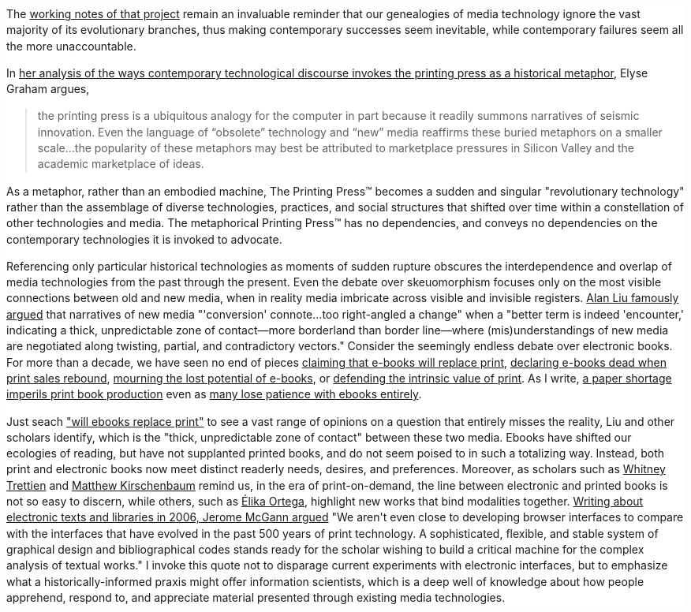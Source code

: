 The [working notes of that project](http://www.deadmedia.org/notes/index-cat.html) remain an invaluable reminder that our genealogies of media technology ignore the vast majority of its evolutionary branches, thus making contemporary successes seem inevitable, while contemporary failures seem all the more unaccountable.

In [her analysis of the ways contemporary technological discourse invokes the printing press as a historical metaphor](http://www.digitalhumanities.org/dhq/vol/10/3/000264/000264.html), Elyse Graham argues, 

> the printing press is a ubiquitous analogy for the computer in part because it readily summons narratives of seismic innovation. Even the language of “obsolete” technology and “new” media reaffirms these buried metaphors on a smaller scale…the popularity of these metaphors may best be attributed to marketplace pressures in Silicon Valley and the academic marketplace of ideas.

As a metaphor, rather than an embodied machine, The Printing Press™ becomes a sudden and singular "revolutionary technology" rather than the assemblage of diverse technologies, practices, and social structures that shifted over time within a constellation of other technologies and media. The metaphorical Printing Press™ has no dependencies, and conveys no dependencies on the contemporary technologies it is invoked to advocate.

Referencing only particular historical technologies as moments of sudden rupture obscures the interdependence and overlap of media technologies from the past through the present. Even the debate over skeuomorphism focuses only on the most visible connections between old and new media, when in reality media imbricate across visible and invisible registers. [Alan Liu famously argued](http://www.digitalhumanities.org/companion/view?docId=blackwell/9781405148641/9781405148641.xml&chunk.id=ss1-3-1) that narratives of new media "'conversion' connote…too right-angled a change" when a "better term is indeed 'encounter,' indicating a thick, unpredictable zone of contact—more borderland than border line—where (mis)understandings of new media are negotiated along twisting, partial, and contradictory vectors." Consider the seemingly endless debate over electronic books. For more than a decade, we have seen no end of pieces [claiming that e-books will replace print](https://www.bookbusinessmag.com/post/ebooks-will-eventually-replace-print/), [declaring e-books dead when print sales rebound](https://observer.com/2018/11/ebook-sales-decline-independent-bookstores/), [mourning the lost potential of e-books](https://aeon.co/essays/stagnant-and-dull-can-digital-books-ever-replace-print), or [defending the intrinsic value of print](https://www.appletoncreative.com/blog/three-reasons-why-printed-books-will-never-die/). As I write, [a paper shortage imperils print book production](https://www.vox.com/culture/22687960/book-shortage-paper-ink-printing-labor-explained) even as [many lose patience with ebooks entirely](https://www.theatlantic.com/books/archive/2021/09/why-are-ebooks-so-terrible/620068/).

Just seach ["will ebooks replace print"](https://www.google.com/search?q=will+ebooks+replace+print) to see a vast range of opinions on a question that entirely misses the reality, Liu and other scholars identify, which is the "thick, unpredictable zone of contact" between these two media. Ebooks have shifted our ecologies of reading, but have not supplanted printed books, and do not seem poised to in such a totalizing way. Instead, both print and electronic books now meet distinct readerly needs, desires, and preferences. Moreover, as scholars such as [Whitney Trettien](http://www.digitalhumanities.org/dhqdev/vol/7/1/000150/000150.html) and [Matthew Kirschenbaum](https://post45.org/2020/04/bibliologistics-the-nature-of-books-now-or-a-memorable-fancy/) remind us, in the era of print-on-demand, the line between electronic and printed books is not so easy to discern, while others, such as [Élika Ortega](https://post45.org/2020/04/the-many-books-of-the-future-print-digital-literatures/), highlight new works that bind modalities together. [Writing about electronic texts and libraries in 2006, Jerome McGann argued](https://www.jstor.org/stable/30227956) "We aren't even close to developing browser interfaces to compare with the interfaces that have evolved in the past 500 years of print technology. A sophisticated, flexible, and stable system of graphical design and bibliographical codes stands ready for the scholar wishing to build a critical machine for the complex analysis of textual works." I invoke this quote not to disparage current experiments with electronic interfaces, but to emphasize what a historically-informed praxis might offer information scientists, which is a deep well of knowledge about how people apprehend, respond to, and appreciate material presented through existing media technologies.
